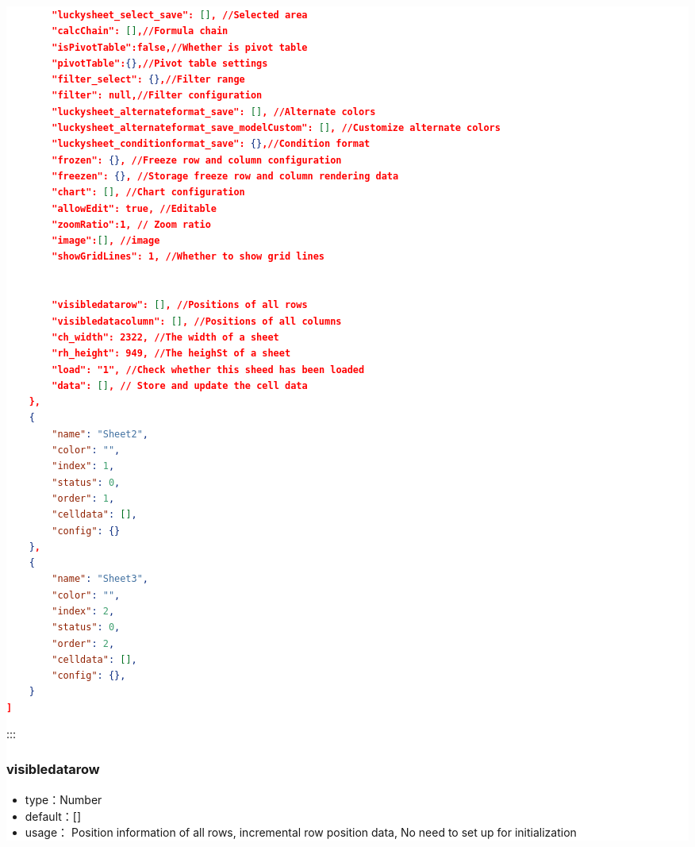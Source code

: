 ```json
        "luckysheet_select_save": [], //Selected area
        "calcChain": [],//Formula chain
        "isPivotTable":false,//Whether is pivot table
        "pivotTable":{},//Pivot table settings
        "filter_select": {},//Filter range
        "filter": null,//Filter configuration
        "luckysheet_alternateformat_save": [], //Alternate colors
        "luckysheet_alternateformat_save_modelCustom": [], //Customize alternate colors	
        "luckysheet_conditionformat_save": {},//Condition format
        "frozen": {}, //Freeze row and column configuration
        "freezen": {}, //Storage freeze row and column rendering data
        "chart": [], //Chart configuration
        "allowEdit": true, //Editable
        "zoomRatio":1, // Zoom ratio
        "image":[], //image
        "showGridLines": 1, //Whether to show grid lines
        

        "visibledatarow": [], //Positions of all rows
        "visibledatacolumn": [], //Positions of all columns
        "ch_width": 2322, //The width of a sheet
        "rh_height": 949, //The heighSt of a sheet
        "load": "1", //Check whether this sheed has been loaded
        "data": [], // Store and update the cell data
    },
    {
        "name": "Sheet2",
        "color": "",
        "index": 1,
        "status": 0,
        "order": 1,
        "celldata": [],
        "config": {}
    },
    {
        "name": "Sheet3",
        "color": "",
        "index": 2,
        "status": 0,
        "order": 2,
        "celldata": [],
        "config": {},
    }
]
```
:::

### visibledatarow
- type：Number
- default：[]
- usage： Position information of all rows, incremental row position data, No need to set up for initialization
